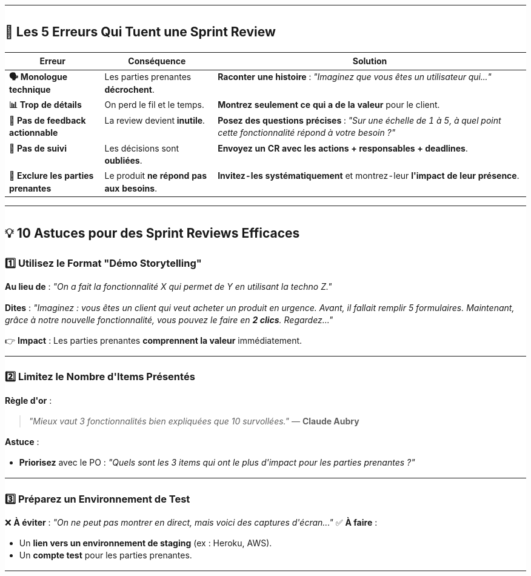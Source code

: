 
---

## 🎯 **Les 5 Erreurs Qui Tuent une Sprint Review**

| **Erreur**                          | **Conséquence**                          | **Solution**                                                                 |
|-------------------------------------|-----------------------------------------|-----------------------------------------------------------------------------|
| **🗣️ Monologue technique**          | Les parties prenantes **décrochent**.   | **Raconter une histoire** : *"Imaginez que vous êtes un utilisateur qui..."* |
| **📊 Trop de détails**               | On perd le fil et le temps.             | **Montrez seulement ce qui a de la valeur** pour le client.               |
| **🙅 Pas de feedback actionnable**   | La review devient **inutile**.          | **Posez des questions précises** : *"Sur une échelle de 1 à 5, à quel point cette fonctionnalité répond à votre besoin ?"* |
| **📅 Pas de suivi**                  | Les décisions sont **oubliées**.       | **Envoyez un CR avec les actions + responsables + deadlines**.             |
| **🚫 Exclure les parties prenantes** | Le produit **ne répond pas aux besoins**. | **Invitez-les systématiquement** et montrez-leur **l'impact de leur présence**. |

---

## 💡 **10 Astuces pour des Sprint Reviews Efficaces**

### **1️⃣ Utilisez le Format "Démo Storytelling"**
**Au lieu de** :
*"On a fait la fonctionnalité X qui permet de Y en utilisant la techno Z."*

**Dites** :
*"Imaginez : vous êtes un client qui veut acheter un produit en urgence. Avant, il fallait remplir 5 formulaires. Maintenant, grâce à notre nouvelle fonctionnalité, vous pouvez le faire en **2 clics**. Regardez..."*

👉 **Impact** : Les parties prenantes **comprennent la valeur** immédiatement.

---

### **2️⃣ Limitez le Nombre d'Items Présentés**
**Règle d'or** :
> *"Mieux vaut 3 fonctionnalités bien expliquées que 10 survollées."*
> — **Claude Aubry**

**Astuce** :
- **Priorisez** avec le PO : *"Quels sont les 3 items qui ont le plus d'impact pour les parties prenantes ?"*

---

### **3️⃣ Préparez un Environnement de Test**
❌ **À éviter** : *"On ne peut pas montrer en direct, mais voici des captures d'écran..."*
✅ **À faire** :
- Un **lien vers un environnement de staging** (ex : Heroku, AWS).
- Un **compte test** pour les parties prenantes.

---

